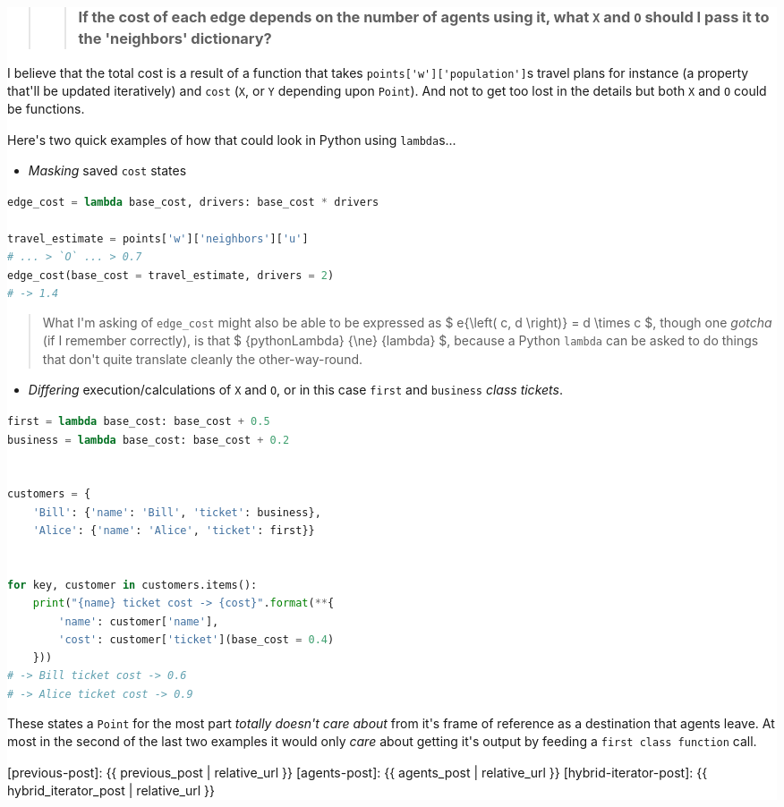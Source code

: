 >> ### If the cost of each edge depends on the number of agents using it, what `X` and `O` should I pass it to the 'neighbors' dictionary?


I believe that the total cost is a result of a function that takes `points['w']['population']`s travel plans for instance (a property that'll be updated iteratively) and `cost` (`X`, or `Y` depending upon `Point`). And not to get too lost in the details but both `X` and `O` could be functions.


Here's two quick examples of how that could look in Python using `lambda`s...


- _Masking_ saved `cost` states


```python
edge_cost = lambda base_cost, drivers: base_cost * drivers

travel_estimate = points['w']['neighbors']['u']
# ... > `O` ... > 0.7
edge_cost(base_cost = travel_estimate, drivers = 2)
# -> 1.4
```


> What I'm asking of `edge_cost` might also be able to be expressed as $ e{\left( c, d \right)} = d \times c $, though one _gotcha_ (if I remember correctly), is that $ {pythonLambda} {\ne} {lambda} $, because a Python `lambda` can be asked to do things that don't quite translate cleanly the other-way-round.


- _Differing_ execution/calculations of `X` and `O`, or in this case `first` and `business` _class tickets_.


```python
first = lambda base_cost: base_cost + 0.5
business = lambda base_cost: base_cost + 0.2


customers = {
    'Bill': {'name': 'Bill', 'ticket': business},
    'Alice': {'name': 'Alice', 'ticket': first}}


for key, customer in customers.items():
    print("{name} ticket cost -> {cost}".format(**{
        'name': customer['name'],
        'cost': customer['ticket'](base_cost = 0.4)
    }))
# -> Bill ticket cost -> 0.6
# -> Alice ticket cost -> 0.9
```


These states a `Point` for the most part _totally doesn't care about_ from it's frame of reference as a destination that agents leave. At most in the second of the last two examples it would only _care_ about getting it's output by feeding a `first class function` call.


[previous-post]: {{ previous_post | relative_url }}
[agents-post]: {{ agents_post | relative_url }}
[hybrid-iterator-post]: {{ hybrid_iterator_post | relative_url }}